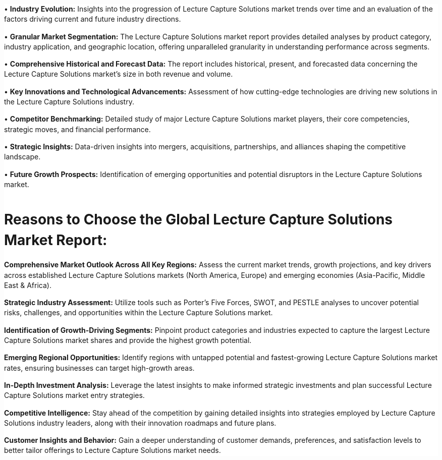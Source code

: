 • <strong>Industry Evolution:</strong> Insights into the progression of Lecture Capture Solutions market trends over time and an evaluation of the factors driving current and future industry directions.

• <strong>Granular Market Segmentation:</strong> The Lecture Capture Solutions market report provides detailed analyses by product category, industry application, and geographic location, offering unparalleled granularity in understanding performance across segments.

• <strong>Comprehensive Historical and Forecast Data:</strong> The report includes historical, present, and forecasted data concerning the Lecture Capture Solutions market’s size in both revenue and volume.

• <strong>Key Innovations and Technological Advancements:</strong> Assessment of how cutting-edge technologies are driving new solutions in the Lecture Capture Solutions industry.

• <strong>Competitor Benchmarking:</strong> Detailed study of major Lecture Capture Solutions market players, their core competencies, strategic moves, and financial performance.

• <strong>Strategic Insights:</strong> Data-driven insights into mergers, acquisitions, partnerships, and alliances shaping the competitive landscape.

• <strong>Future Growth Prospects:</strong> Identification of emerging opportunities and potential disruptors in the Lecture Capture Solutions market.

# <strong>Reasons to Choose the Global Lecture Capture Solutions Market Report:</strong>

<strong>Comprehensive Market Outlook Across All Key Regions:</strong>
Assess the current market trends, growth projections, and key drivers across established Lecture Capture Solutions markets (North America, Europe) and emerging economies (Asia-Pacific, Middle East & Africa).

<strong>Strategic Industry Assessment:</strong>
Utilize tools such as Porter’s Five Forces, SWOT, and PESTLE analyses to uncover potential risks, challenges, and opportunities within the Lecture Capture Solutions market.

<strong>Identification of Growth-Driving Segments:</strong>
Pinpoint product categories and industries expected to capture the largest Lecture Capture Solutions market shares and provide the highest growth potential.

<strong>Emerging Regional Opportunities:</strong>
Identify regions with untapped potential and fastest-growing Lecture Capture Solutions market rates, ensuring businesses can target high-growth areas.

<strong>In-Depth Investment Analysis:</strong>
Leverage the latest insights to make informed strategic investments and plan successful Lecture Capture Solutions market entry strategies.

<strong>Competitive Intelligence:</strong>
Stay ahead of the competition by gaining detailed insights into strategies employed by Lecture Capture Solutions industry leaders, along with their innovation roadmaps and future plans.

<strong>Customer Insights and Behavior:</strong>
Gain a deeper understanding of customer demands, preferences, and satisfaction levels to better tailor offerings to Lecture Capture Solutions market needs.
